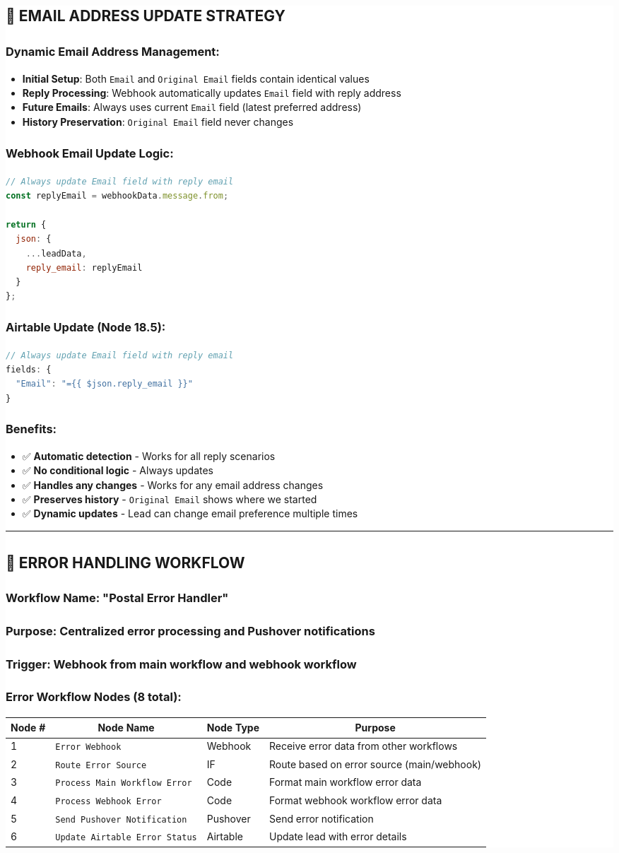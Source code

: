 
## 📧 EMAIL ADDRESS UPDATE STRATEGY

### **Dynamic Email Address Management:**
- **Initial Setup**: Both `Email` and `Original Email` fields contain identical values
- **Reply Processing**: Webhook automatically updates `Email` field with reply address
- **Future Emails**: Always uses current `Email` field (latest preferred address)
- **History Preservation**: `Original Email` field never changes

### **Webhook Email Update Logic:**
```javascript
// Always update Email field with reply email
const replyEmail = webhookData.message.from;

return {
  json: {
    ...leadData,
    reply_email: replyEmail
  }
};
```

### **Airtable Update (Node 18.5):**
```javascript
// Always update Email field with reply email
fields: {
  "Email": "={{ $json.reply_email }}"
}
```

### **Benefits:**
- ✅ **Automatic detection** - Works for all reply scenarios
- ✅ **No conditional logic** - Always updates
- ✅ **Handles any changes** - Works for any email address changes
- ✅ **Preserves history** - `Original Email` shows where we started
- ✅ **Dynamic updates** - Lead can change email preference multiple times

---

## 🚨 ERROR HANDLING WORKFLOW

### **Workflow Name**: "Postal Error Handler"
### **Purpose**: Centralized error processing and Pushover notifications
### **Trigger**: Webhook from main workflow and webhook workflow

### **Error Workflow Nodes (8 total):**
| Node # | Node Name | Node Type | Purpose |
|--------|-----------|-----------|---------|
| 1 | `Error Webhook` | Webhook | Receive error data from other workflows |
| 2 | `Route Error Source` | IF | Route based on error source (main/webhook) |
| 3 | `Process Main Workflow Error` | Code | Format main workflow error data |
| 4 | `Process Webhook Error` | Code | Format webhook workflow error data |
| 5 | `Send Pushover Notification` | Pushover | Send error notification |
| 6 | `Update Airtable Error Status` | Airtable | Update lead with error details |